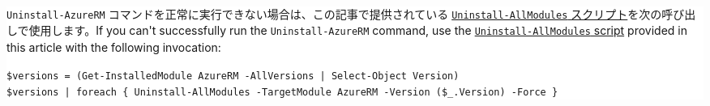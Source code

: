 <span data-ttu-id="7c436-157">`Uninstall-AzureRM` コマンドを正常に実行できない場合は、この記事で提供されている [`Uninstall-AllModules` スクリプト](#uninstall-script)を次の呼び出しで使用します。</span><span class="sxs-lookup"><span data-stu-id="7c436-157">If you can't successfully run the `Uninstall-AzureRM` command, use the [`Uninstall-AllModules` script](#uninstall-script) provided in this article with the following invocation:</span></span>

```powershell-interactive
$versions = (Get-InstalledModule AzureRM -AllVersions | Select-Object Version)
$versions | foreach { Uninstall-AllModules -TargetModule AzureRM -Version ($_.Version) -Force }
```
